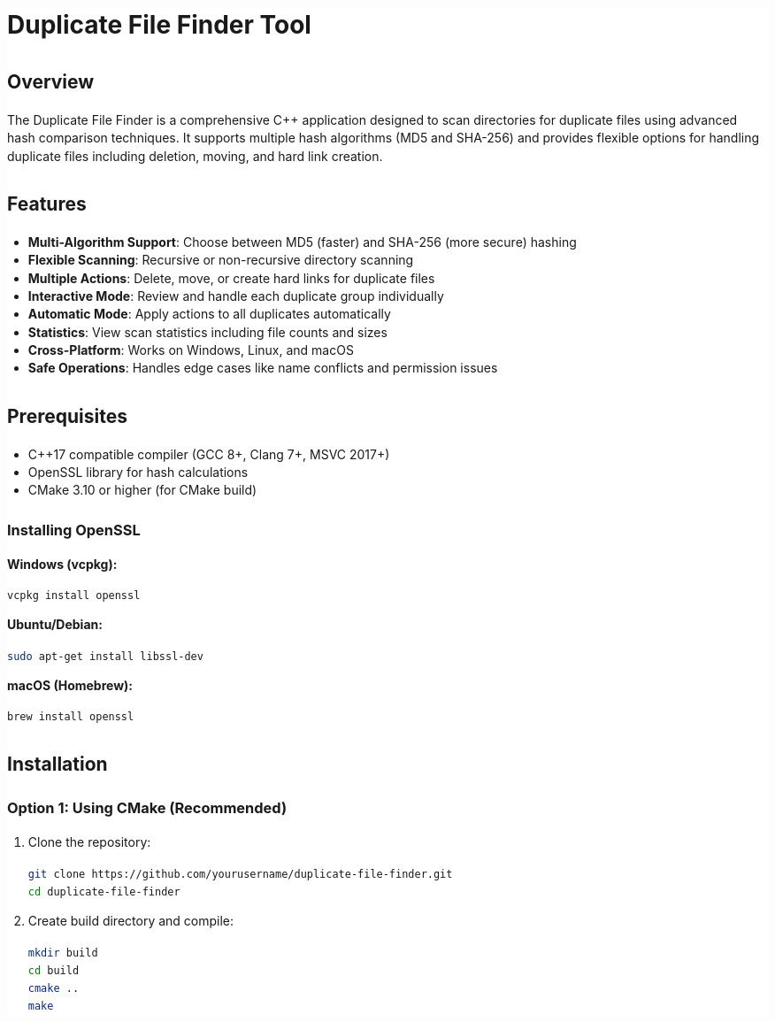 # Duplicate File Finder Tool

## Overview
The Duplicate File Finder is a comprehensive C++ application designed to scan directories for duplicate files using advanced hash comparison techniques. It supports multiple hash algorithms (MD5 and SHA-256) and provides flexible options for handling duplicate files including deletion, moving, and hard link creation.

## Features
- **Multi-Algorithm Support**: Choose between MD5 (faster) and SHA-256 (more secure) hashing
- **Flexible Scanning**: Recursive or non-recursive directory scanning
- **Multiple Actions**: Delete, move, or create hard links for duplicate files
- **Interactive Mode**: Review and handle each duplicate group individually
- **Automatic Mode**: Apply actions to all duplicates automatically
- **Statistics**: View scan statistics including file counts and sizes
- **Cross-Platform**: Works on Windows, Linux, and macOS
- **Safe Operations**: Handles edge cases like name conflicts and permission issues

## Prerequisites
- C++17 compatible compiler (GCC 8+, Clang 7+, MSVC 2017+)
- OpenSSL library for hash calculations
- CMake 3.10 or higher (for CMake build)

### Installing OpenSSL
**Windows (vcpkg):**
```bash
vcpkg install openssl
```

**Ubuntu/Debian:**
```bash
sudo apt-get install libssl-dev
```

**macOS (Homebrew):**
```bash
brew install openssl
```

## Installation

### Option 1: Using CMake (Recommended)
1. Clone the repository:
   ```bash
   git clone https://github.com/yourusername/duplicate-file-finder.git
   cd duplicate-file-finder
   ```

2. Create build directory and compile:
   ```bash
   mkdir build
   cd build
   cmake ..
   make
   ```

